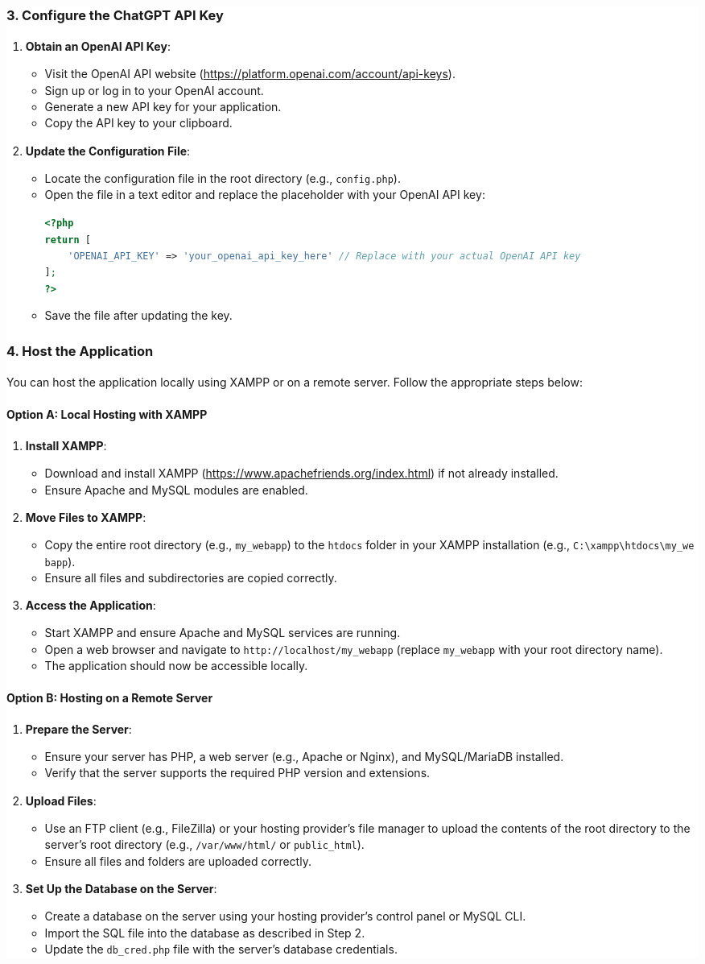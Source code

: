 ### 3. Configure the ChatGPT API Key
1. **Obtain an OpenAI API Key**:
   - Visit the OpenAI API website (https://platform.openai.com/account/api-keys).
   - Sign up or log in to your OpenAI account.
   - Generate a new API key for your application.
   - Copy the API key to your clipboard.

2. **Update the Configuration File**:
   - Locate the configuration file in the root directory (e.g., `config.php`).
   - Open the file in a text editor and replace the placeholder with your OpenAI API key:
     ```php
     <?php
     return [
         'OPENAI_API_KEY' => 'your_openai_api_key_here' // Replace with your actual OpenAI API key
     ];
     ?>
     ```
   - Save the file after updating the key.

### 4. Host the Application
You can host the application locally using XAMPP or on a remote server. Follow the appropriate steps below:

#### Option A: Local Hosting with XAMPP
1. **Install XAMPP**:
   - Download and install XAMPP (https://www.apachefriends.org/index.html) if not already installed.
   - Ensure Apache and MySQL modules are enabled.

2. **Move Files to XAMPP**:
   - Copy the entire root directory (e.g., `my_webapp`) to the `htdocs` folder in your XAMPP installation (e.g., `C:\xampp\htdocs\my_webapp`).
   - Ensure all files and subdirectories are copied correctly.

3. **Access the Application**:
   - Start XAMPP and ensure Apache and MySQL services are running.
   - Open a web browser and navigate to `http://localhost/my_webapp` (replace `my_webapp` with your root directory name).
   - The application should now be accessible locally.

#### Option B: Hosting on a Remote Server
1. **Prepare the Server**:
   - Ensure your server has PHP, a web server (e.g., Apache or Nginx), and MySQL/MariaDB installed.
   - Verify that the server supports the required PHP version and extensions.

2. **Upload Files**:
   - Use an FTP client (e.g., FileZilla) or your hosting provider’s file manager to upload the contents of the root directory to the server’s root directory (e.g., `/var/www/html/` or `public_html`).
   - Ensure all files and folders are uploaded correctly.

3. **Set Up the Database on the Server**:
   - Create a database on the server using your hosting provider’s control panel or MySQL CLI.
   - Import the SQL file into the database as described in Step 2.
   - Update the `db_cred.php` file with the server’s database credentials.
